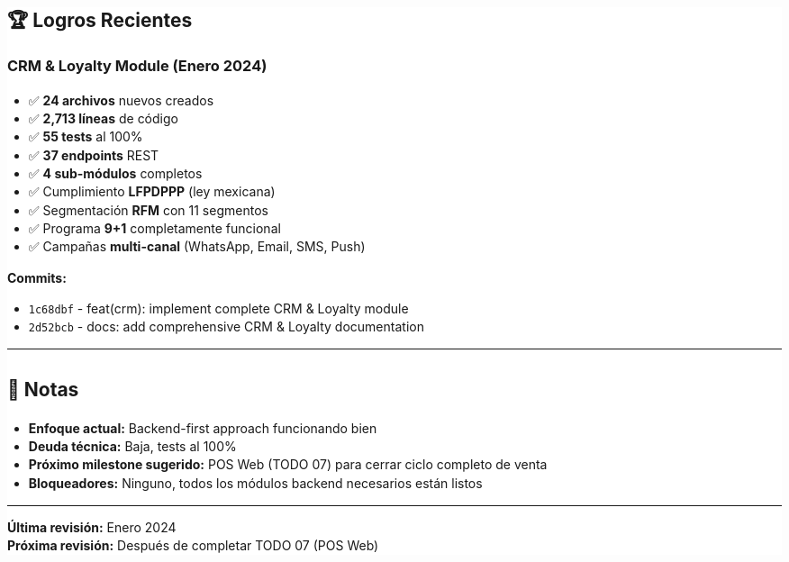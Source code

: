 
## 🏆 Logros Recientes

### CRM & Loyalty Module (Enero 2024)
- ✅ **24 archivos** nuevos creados
- ✅ **2,713 líneas** de código
- ✅ **55 tests** al 100%
- ✅ **37 endpoints** REST
- ✅ **4 sub-módulos** completos
- ✅ Cumplimiento **LFPDPPP** (ley mexicana)
- ✅ Segmentación **RFM** con 11 segmentos
- ✅ Programa **9+1** completamente funcional
- ✅ Campañas **multi-canal** (WhatsApp, Email, SMS, Push)

**Commits:**
- `1c68dbf` - feat(crm): implement complete CRM & Loyalty module
- `2d52bcb` - docs: add comprehensive CRM & Loyalty documentation

---

## 📝 Notas

- **Enfoque actual:** Backend-first approach funcionando bien
- **Deuda técnica:** Baja, tests al 100%
- **Próximo milestone sugerido:** POS Web (TODO 07) para cerrar ciclo completo de venta
- **Bloqueadores:** Ninguno, todos los módulos backend necesarios están listos

---

**Última revisión:** Enero 2024  
**Próxima revisión:** Después de completar TODO 07 (POS Web)
